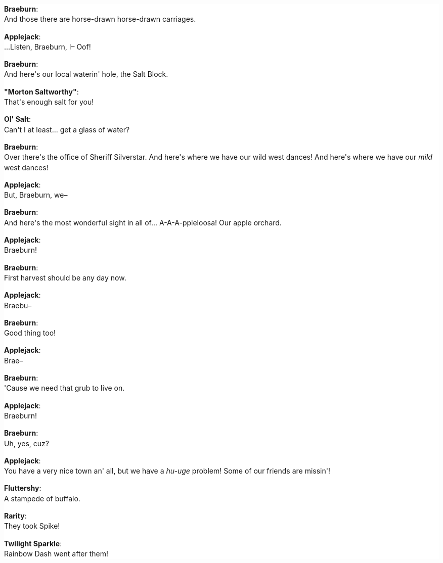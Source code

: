 **Braeburn**:  
And those there are horse-drawn horse-drawn carriages.

**Applejack**:  
...Listen, Braeburn, I– Oof!

**Braeburn**:  
And here's our local waterin' hole, the Salt Block.

**"Morton Saltworthy"**:  
That's enough salt for you!

**Ol' Salt**:  
Can't I at least... get a glass of water?

**Braeburn**:  
Over there's the office of Sheriff Silverstar. And here's where we have our wild west dances! And here's where we have our *mild* west dances!

**Applejack**:  
But, Braeburn, we–

**Braeburn**:  
And here's the most wonderful sight in all of... A-A-A-ppleloosa! Our apple orchard.

**Applejack**:  
Braeburn!

**Braeburn**:  
First harvest should be any day now.

**Applejack**:  
Braebu–

**Braeburn**:  
Good thing too!

**Applejack**:  
Brae–

**Braeburn**:  
'Cause we need that grub to live on.

**Applejack**:  
Braeburn!

**Braeburn**:  
Uh, yes, cuz?

**Applejack**:  
You have a very nice town an' all, but we have a *hu-uge* problem! Some of our friends are missin'!

**Fluttershy**:  
A stampede of buffalo.

**Rarity**:  
They took Spike!

**Twilight Sparkle**:  
Rainbow Dash went after them!
